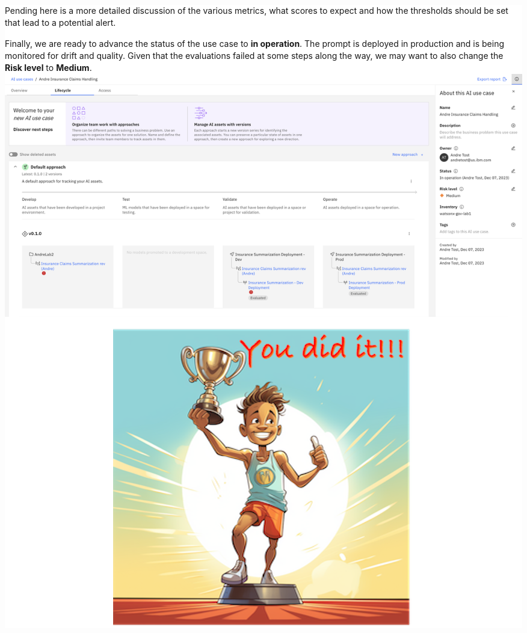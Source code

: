 Pending here is a more detailed discussion of the various metrics, what scores to expect and how the thresholds should be set that lead to a potential alert.

Finally, we are ready to advance the status of the use case to **in operation**. The prompt is deployed in production and is being monitored for drift and quality. Given that the evaluations failed at some steps along the way, we may want to also change the **Risk level** to **Medium**.
![](images/image23.png) 

<div align="center">
    <img src="images/victory.png" alt="description_of_image">
</div>

